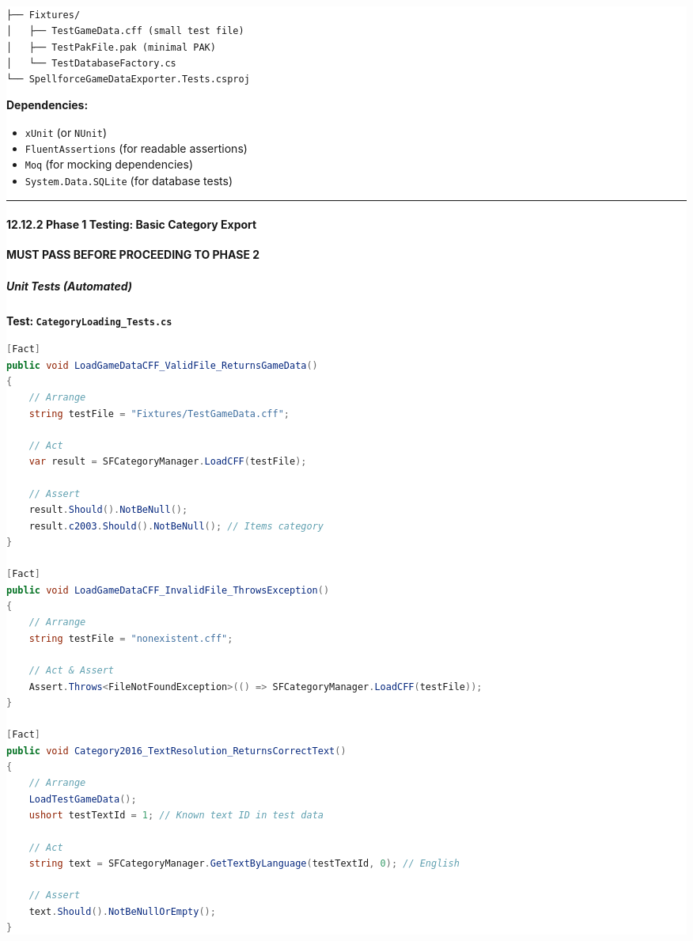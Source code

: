 ```
├── Fixtures/
│   ├── TestGameData.cff (small test file)
│   ├── TestPakFile.pak (minimal PAK)
│   └── TestDatabaseFactory.cs
└── SpellforceGameDataExporter.Tests.csproj
```

**Dependencies:**
- `xUnit` (or `NUnit`)
- `FluentAssertions` (for readable assertions)
- `Moq` (for mocking dependencies)
- `System.Data.SQLite` (for database tests)

---

#### 12.12.2 Phase 1 Testing: Basic Category Export

**MUST PASS BEFORE PROCEEDING TO PHASE 2**

##### Unit Tests (Automated)

**Test: `CategoryLoading_Tests.cs`**
```csharp
[Fact]
public void LoadGameDataCFF_ValidFile_ReturnsGameData()
{
    // Arrange
    string testFile = "Fixtures/TestGameData.cff";

    // Act
    var result = SFCategoryManager.LoadCFF(testFile);

    // Assert
    result.Should().NotBeNull();
    result.c2003.Should().NotBeNull(); // Items category
}

[Fact]
public void LoadGameDataCFF_InvalidFile_ThrowsException()
{
    // Arrange
    string testFile = "nonexistent.cff";

    // Act & Assert
    Assert.Throws<FileNotFoundException>(() => SFCategoryManager.LoadCFF(testFile));
}

[Fact]
public void Category2016_TextResolution_ReturnsCorrectText()
{
    // Arrange
    LoadTestGameData();
    ushort testTextId = 1; // Known text ID in test data

    // Act
    string text = SFCategoryManager.GetTextByLanguage(testTextId, 0); // English

    // Assert
    text.Should().NotBeNullOrEmpty();
}
```
